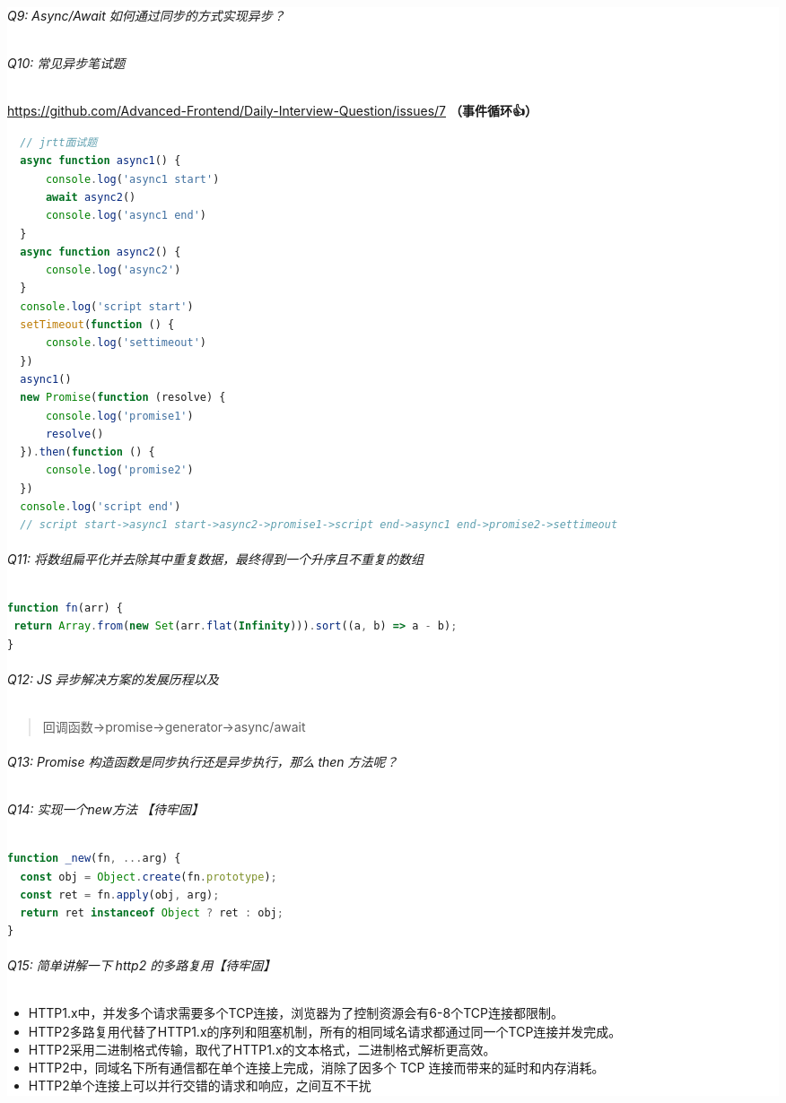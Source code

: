 
###### Q9: Async/Await 如何通过同步的方式实现异步？

###### Q10: 常见异步笔试题
https://github.com/Advanced-Frontend/Daily-Interview-Question/issues/7 **（事件循环👍）**
```js
  // jrtt面试题
  async function async1() {
      console.log('async1 start')
      await async2()
      console.log('async1 end')
  }
  async function async2() {
      console.log('async2')
  }
  console.log('script start')
  setTimeout(function () {
      console.log('settimeout')
  })
  async1()
  new Promise(function (resolve) {
      console.log('promise1')
      resolve()
  }).then(function () {
      console.log('promise2')
  })
  console.log('script end')
  // script start->async1 start->async2->promise1->script end->async1 end->promise2->settimeout
```

###### Q11: 将数组扁平化并去除其中重复数据，最终得到一个升序且不重复的数组
```js
function fn(arr) {
 return Array.from(new Set(arr.flat(Infinity))).sort((a, b) => a - b);
}
```

###### Q12: JS 异步解决方案的发展历程以及
> 回调函数->promise->generator->async/await

###### Q13: Promise 构造函数是同步执行还是异步执行，那么 then 方法呢？

###### Q14: 实现一个new方法 【待牢固】
```js
function _new(fn, ...arg) {
  const obj = Object.create(fn.prototype);
  const ret = fn.apply(obj, arg);
  return ret instanceof Object ? ret : obj;
}
```

###### Q15: 简单讲解一下 http2 的多路复用【待牢固】
- HTTP1.x中，并发多个请求需要多个TCP连接，浏览器为了控制资源会有6-8个TCP连接都限制。
- HTTP2多路复用代替了HTTP1.x的序列和阻塞机制，所有的相同域名请求都通过同一个TCP连接并发完成。
- HTTP2采用二进制格式传输，取代了HTTP1.x的文本格式，二进制格式解析更高效。
- HTTP2中，同域名下所有通信都在单个连接上完成，消除了因多个 TCP 连接而带来的延时和内存消耗。
- HTTP2单个连接上可以并行交错的请求和响应，之间互不干扰
